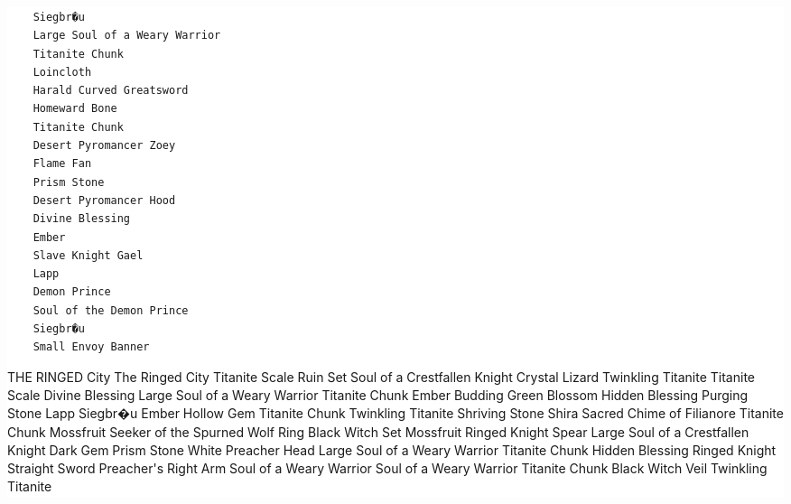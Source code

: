         Siegbr�u
        Large Soul of a Weary Warrior
        Titanite Chunk
        Loincloth
        Harald Curved Greatsword
        Homeward Bone
        Titanite Chunk
        Desert Pyromancer Zoey
        Flame Fan
        Prism Stone
        Desert Pyromancer Hood
        Divine Blessing
        Ember
        Slave Knight Gael
        Lapp
        Demon Prince
        Soul of the Demon Prince
        Siegbr�u
        Small Envoy Banner
THE RINGED City
        The Ringed City
        Titanite Scale
        Ruin Set
        Soul of a Crestfallen Knight
        Crystal Lizard
        Twinkling Titanite
        Titanite Scale
        Divine Blessing
        Large Soul of a Weary Warrior
        Titanite Chunk
        Ember
        Budding Green Blossom
        Hidden Blessing
        Purging Stone
        Lapp
        Siegbr�u
        Ember
        Hollow Gem
        Titanite Chunk
        Twinkling Titanite
        Shriving Stone
        Shira
        Sacred Chime of Filianore
        Titanite Chunk
        Mossfruit
        Seeker of the Spurned
        Wolf Ring
        Black Witch Set
        Mossfruit
        Ringed Knight Spear
        Large Soul of a Crestfallen Knight
        Dark Gem
        Prism Stone
        White Preacher Head
        Large Soul of a Weary Warrior
        Titanite Chunk
        Hidden Blessing
        Ringed Knight Straight Sword
        Preacher's Right Arm
        Soul of a Weary Warrior
        Soul of a Weary Warrior
        Titanite Chunk
        Black Witch Veil
        Twinkling Titanite